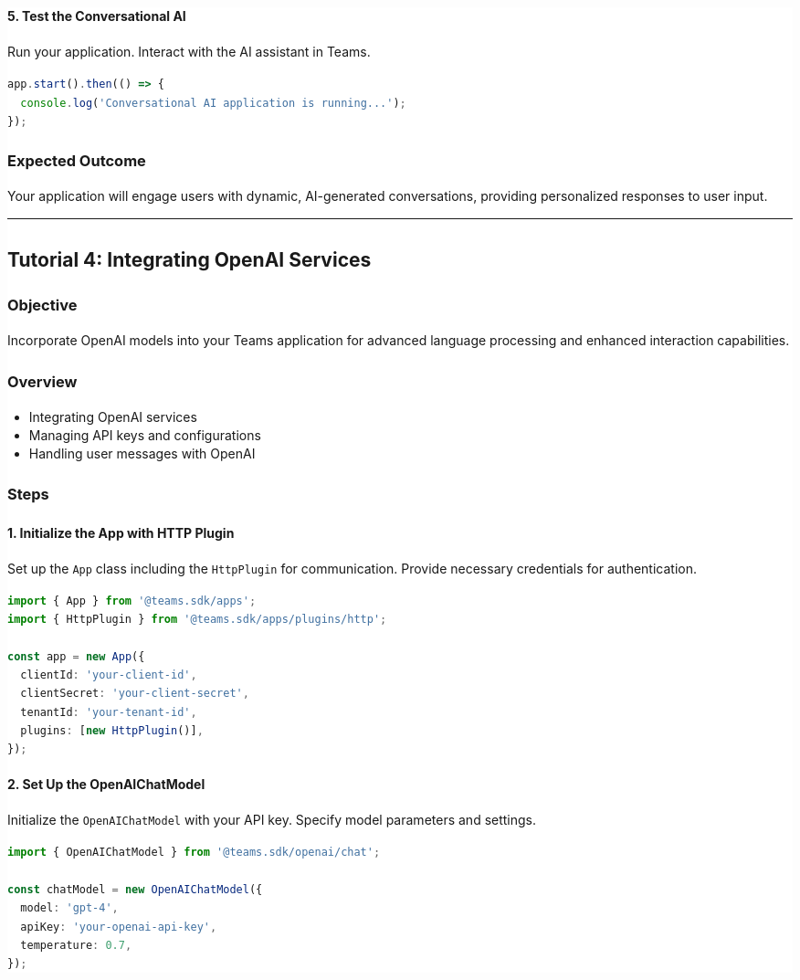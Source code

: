 #### 5. Test the Conversational AI

Run your application. Interact with the AI assistant in Teams.

```typescript
app.start().then(() => {
  console.log('Conversational AI application is running...');
});
```

### Expected Outcome

Your application will engage users with dynamic, AI-generated conversations, providing personalized responses to user input.

---

## Tutorial 4: Integrating OpenAI Services

### Objective

Incorporate OpenAI models into your Teams application for advanced language processing and enhanced interaction capabilities.

### Overview

- Integrating OpenAI services
- Managing API keys and configurations
- Handling user messages with OpenAI

### Steps

#### 1. Initialize the App with HTTP Plugin

Set up the `App` class including the `HttpPlugin` for communication. Provide necessary credentials for authentication.

```typescript
import { App } from '@teams.sdk/apps';
import { HttpPlugin } from '@teams.sdk/apps/plugins/http';

const app = new App({
  clientId: 'your-client-id',
  clientSecret: 'your-client-secret',
  tenantId: 'your-tenant-id',
  plugins: [new HttpPlugin()],
});
```

#### 2. Set Up the OpenAIChatModel

Initialize the `OpenAIChatModel` with your API key. Specify model parameters and settings.

```typescript
import { OpenAIChatModel } from '@teams.sdk/openai/chat';

const chatModel = new OpenAIChatModel({
  model: 'gpt-4',
  apiKey: 'your-openai-api-key',
  temperature: 0.7,
});
```
